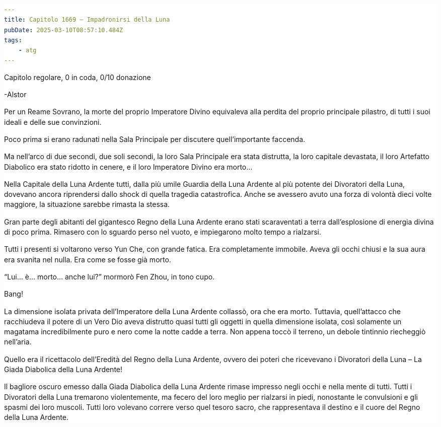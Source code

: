 ```yaml
---
title: Capitolo 1669 – Impadronirsi della Luna
pubDate: 2025-03-10T08:57:10.484Z
tags:
    - atg
---
```



Capitolo regolare, 0 in coda, 0/10 donazione


-Alstor






Per un Reame Sovrano, la morte del proprio Imperatore Divino equivaleva alla perdita del proprio principale pilastro, di tutti i suoi ideali e delle sue convinzioni.


Poco prima si erano radunati nella Sala Principale per discutere quell’importante faccenda.


Ma nell’arco di due secondi, due soli secondi, la loro Sala Principale era stata distrutta, la loro capitale devastata, il loro Artefatto Diabolico era stato ridotto in cenere, e il loro Imperatore Divino era morto…


Nella Capitale della Luna Ardente tutti, dalla più umile Guardia della Luna Ardente al più potente dei Divoratori della Luna, dovevano ancora riprendersi dallo shock di quella tragedia catastrofica. Anche se avessero avuto una forza di volontà dieci volte maggiore, la situazione sarebbe rimasta la stessa.


Gran parte degli abitanti del gigantesco Regno della Luna Ardente erano stati scaraventati a terra dall’esplosione di energia divina di poco prima. Rimasero con lo sguardo perso nel vuoto, e impiegarono molto tempo a rialzarsi.


Tutti i presenti si voltarono verso Yun Che, con grande fatica. Era completamente immobile. Aveva gli occhi chiusi e la sua aura era svanita nel nulla. Era come se fosse già morto.


“Lui… è… morto… anche lui?” mormorò Fen Zhou, in tono cupo.


Bang!


La dimensione isolata privata dell’Imperatore della Luna Ardente collassò, ora che era morto. Tuttavia, quell’attacco che racchiudeva il potere di un Vero Dio aveva distrutto quasi tutti gli oggetti in quella dimensione isolata, così solamente un magatama incredibilmente puro e nero come la notte cadde a terra. Non appena toccò il terreno, un debole tintinnio riecheggiò nell’aria.


Quello era il ricettacolo dell’Eredità del Regno della Luna Ardente, ovvero dei poteri che ricevevano i Divoratori della Luna – La Giada Diabolica della Luna Ardente!


Il bagliore oscuro emesso dalla Giada Diabolica della Luna Ardente rimase impresso negli occhi e nella mente di tutti. Tutti i Divoratori della Luna tremarono violentemente, ma fecero del loro meglio per rialzarsi in piedi, nonostante le convulsioni e gli spasmi dei loro muscoli. Tutti loro volevano correre verso quel tesoro sacro, che rappresentava il destino e il cuore del Regno della Luna Ardente.
